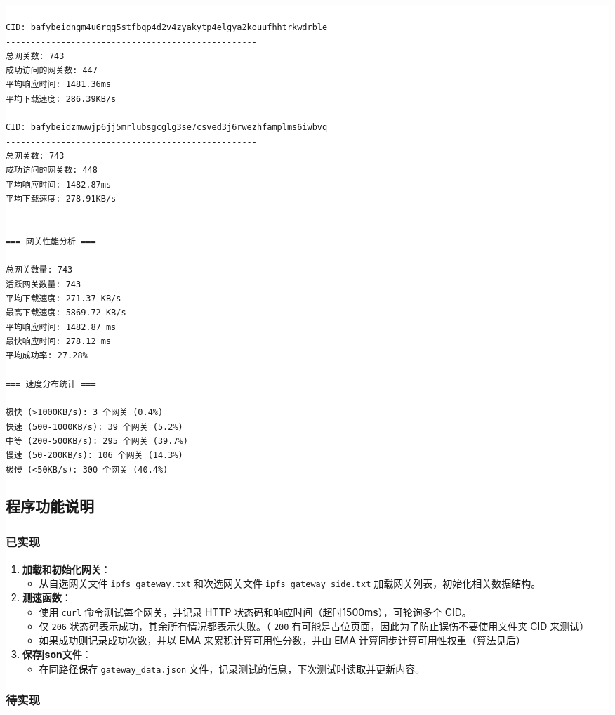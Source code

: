 ```

CID: bafybeidngm4u6rqg5stfbqp4d2v4zyakytp4elgya2kouufhhtrkwdrble
--------------------------------------------------
总网关数: 743
成功访问的网关数: 447
平均响应时间: 1481.36ms
平均下载速度: 286.39KB/s

CID: bafybeidzmwwjp6jj5mrlubsgcglg3se7csved3j6rwezhfamplms6iwbvq
--------------------------------------------------
总网关数: 743
成功访问的网关数: 448
平均响应时间: 1482.87ms
平均下载速度: 278.91KB/s


=== 网关性能分析 ===

总网关数量: 743
活跃网关数量: 743
平均下载速度: 271.37 KB/s
最高下载速度: 5869.72 KB/s
平均响应时间: 1482.87 ms
最快响应时间: 278.12 ms
平均成功率: 27.28%

=== 速度分布统计 ===

极快 (>1000KB/s): 3 个网关 (0.4%)
快速 (500-1000KB/s): 39 个网关 (5.2%)
中等 (200-500KB/s): 295 个网关 (39.7%)
慢速 (50-200KB/s): 106 个网关 (14.3%)
极慢 (<50KB/s): 300 个网关 (40.4%)

```

## 程序功能说明

### 已实现

1. **加载和初始化网关**：
   - 从自选网关文件 `ipfs_gateway.txt` 和次选网关文件 `ipfs_gateway_side.txt` 加载网关列表，初始化相关数据结构。
2. **测速函数**：
   - 使用 `curl` 命令测试每个网关，并记录 HTTP 状态码和响应时间（超时1500ms），可轮询多个 CID。
   - 仅 `206` 状态码表示成功，其余所有情况都表示失败。（ `200` 有可能是占位页面，因此为了防止误伤不要使用文件夹 CID 来测试）
   - 如果成功则记录成功次数，并以 EMA 来累积计算可用性分数，并由 EMA 计算同步计算可用性权重（算法见后）
3. **保存json文件**：
   -  在同路径保存 `gateway_data.json` 文件，记录测试的信息，下次测试时读取并更新内容。
### 待实现
